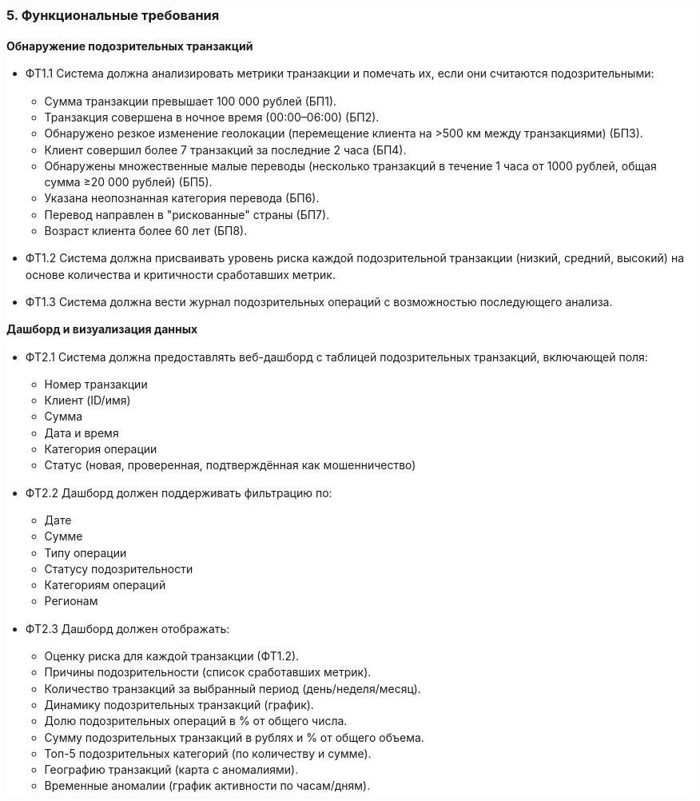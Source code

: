 ### 5. Функциональные требования

**Обнаружение подозрительных транзакций**

- ФТ1.1 Система должна анализировать метрики транзакции и помечать их, если они считаются подозрительными:
  - Сумма транзакции превышает 100 000 рублей (БП1).
  - Транзакция совершена в ночное время (00:00–06:00) (БП2).
  - Обнаружено резкое изменение геолокации (перемещение клиента на >500 км между транзакциями) (БП3).
  - Клиент совершил более 7 транзакций за последние 2 часа (БП4).
  - Обнаружены множественные малые переводы (несколько транзакций в течение 1 часа от 1000 рублей, общая сумма ≥20 000 рублей) (БП5).
  - Указана неопознанная категория перевода (БП6).
  - Перевод направлен в "рискованные" страны (БП7).
  - Возраст клиента более 60 лет (БП8).


- ФТ1.2 Система должна присваивать уровень риска каждой подозрительной транзакции (низкий, средний, высокий) на основе количества и критичности сработавших метрик.

- ФТ1.3 Система должна вести журнал подозрительных операций с возможностью последующего анализа.

**Дашборд и визуализация данных**

- ФТ2.1 Система должна предоставлять веб-дашборд с таблицей подозрительных транзакций, включающей поля:
  - Номер транзакции
  - Клиент (ID/имя)
  - Сумма
  - Дата и время
  - Категория операции
  - Статус (новая, проверенная, подтверждённая как мошенничество)


- ФТ2.2 Дашборд должен поддерживать фильтрацию по:

  - Дате
  - Сумме
  - Типу операции
  - Статусу подозрительности
  - Категориям операций
  - Регионам
 

- ФТ2.3 Дашборд должен отображать:

  - Оценку риска для каждой транзакции (ФТ1.2).
  - Причины подозрительности (список сработавших метрик).
  - Количество транзакций за выбранный период (день/неделя/месяц).
  - Динамику подозрительных транзакций (график).
  - Долю подозрительных операций в % от общего числа.
  - Сумму подозрительных транзакций в рублях и % от общего объема.
  - Топ-5 подозрительных категорий (по количеству и сумме).
  - Географию транзакций (карта с аномалиями).
  - Временные аномалии (график активности по часам/дням).
 
